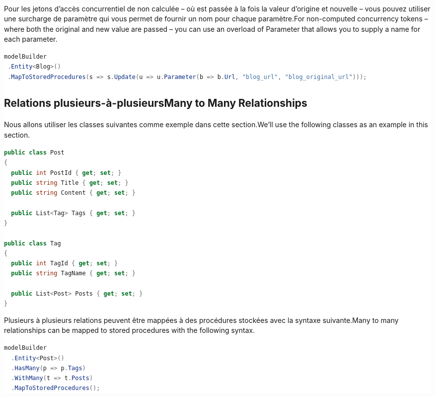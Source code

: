 <span data-ttu-id="5cdc9-158">Pour les jetons d’accès concurrentiel de non calculée – où est passée à la fois la valeur d’origine et nouvelle – vous pouvez utiliser une surcharge de paramètre qui vous permet de fournir un nom pour chaque paramètre.</span><span class="sxs-lookup"><span data-stu-id="5cdc9-158">For non-computed concurrency tokens – where both the original and new value are passed – you can use an overload of Parameter that allows you to supply a name for each parameter.</span></span>  

``` csharp
modelBuilder
 .Entity<Blog>()
 .MapToStoredProcedures(s => s.Update(u => u.Parameter(b => b.Url, "blog_url", "blog_original_url")));
```  

## <a name="many-to-many-relationships"></a><span data-ttu-id="5cdc9-159">Relations plusieurs-à-plusieurs</span><span class="sxs-lookup"><span data-stu-id="5cdc9-159">Many to Many Relationships</span></span>  

<span data-ttu-id="5cdc9-160">Nous allons utiliser les classes suivantes comme exemple dans cette section.</span><span class="sxs-lookup"><span data-stu-id="5cdc9-160">We’ll use the following classes as an example in this section.</span></span>  

``` csharp
public class Post  
{  
  public int PostId { get; set; }  
  public string Title { get; set; }  
  public string Content { get; set; }  

  public List<Tag> Tags { get; set; }  
}  

public class Tag  
{  
  public int TagId { get; set; }  
  public string TagName { get; set; }  

  public List<Post> Posts { get; set; }  
}
```  

<span data-ttu-id="5cdc9-161">Plusieurs à plusieurs relations peuvent être mappées à des procédures stockées avec la syntaxe suivante.</span><span class="sxs-lookup"><span data-stu-id="5cdc9-161">Many to many relationships can be mapped to stored procedures with the following syntax.</span></span>  

``` csharp
modelBuilder  
  .Entity<Post>()  
  .HasMany(p => p.Tags)  
  .WithMany(t => t.Posts)  
  .MapToStoredProcedures();
```  
